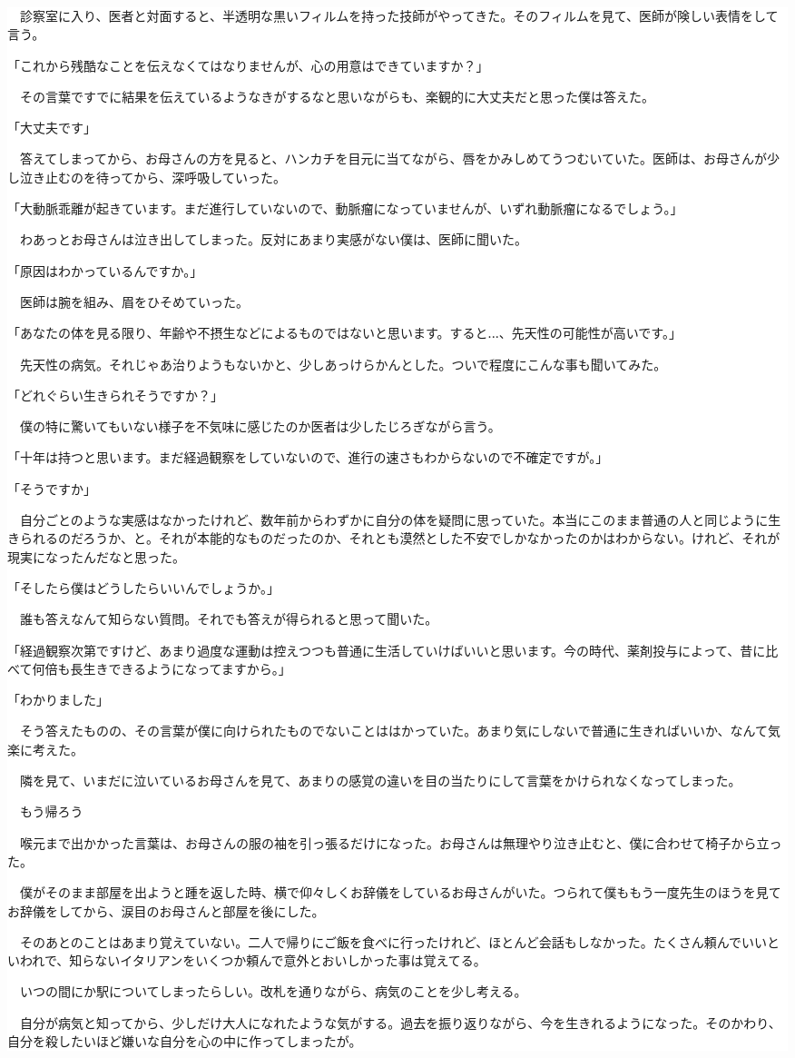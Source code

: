 　診察室に入り、医者と対面すると、半透明な黒いフィルムを持った技師がやってきた。そのフィルムを見て、医師が険しい表情をして言う。

「これから残酷なことを伝えなくてはなりませんが、心の用意はできていますか？」

　その言葉ですでに結果を伝えているようなきがするなと思いながらも、楽観的に大丈夫だと思った僕は答えた。

「大丈夫です」

　答えてしまってから、お母さんの方を見ると、ハンカチを目元に当てながら、唇をかみしめてうつむいていた。医師は、お母さんが少し泣き止むのを待ってから、深呼吸していった。

「大動脈乖離が起きています。まだ進行していないので、動脈瘤になっていませんが、いずれ動脈瘤になるでしょう。」

　わあっとお母さんは泣き出してしまった。反対にあまり実感がない僕は、医師に聞いた。

「原因はわかっているんですか。」

　医師は腕を組み、眉をひそめていった。

「あなたの体を見る限り、年齢や不摂生などによるものではないと思います。すると...、先天性の可能性が高いです。」

　先天性の病気。それじゃあ治りようもないかと、少しあっけらかんとした。ついで程度にこんな事も聞いてみた。

「どれぐらい生きられそうですか？」

　僕の特に驚いてもいない様子を不気味に感じたのか医者は少したじろぎながら言う。

「十年は持つと思います。まだ経過観察をしていないので、進行の速さもわからないので不確定ですが。」

「そうですか」

　自分ごとのような実感はなかったけれど、数年前からわずかに自分の体を疑問に思っていた。本当にこのまま普通の人と同じように生きられるのだろうか、と。それが本能的なものだったのか、それとも漠然とした不安でしかなかったのかはわからない。けれど、それが現実になったんだなと思った。

「そしたら僕はどうしたらいいんでしょうか。」

　誰も答えなんて知らない質問。それでも答えが得られると思って聞いた。

「経過観察次第ですけど、あまり過度な運動は控えつつも普通に生活していけばいいと思います。今の時代、薬剤投与によって、昔に比べて何倍も長生きできるようになってますから。」

「わかりました」

　そう答えたものの、その言葉が僕に向けられたものでないことははかっていた。あまり気にしないで普通に生きればいいか、なんて気楽に考えた。

　隣を見て、いまだに泣いているお母さんを見て、あまりの感覚の違いを目の当たりにして言葉をかけられなくなってしまった。

　もう帰ろう

　喉元まで出かかった言葉は、お母さんの服の袖を引っ張るだけになった。お母さんは無理やり泣き止むと、僕に合わせて椅子から立った。

　僕がそのまま部屋を出ようと踵を返した時、横で仰々しくお辞儀をしているお母さんがいた。つられて僕ももう一度先生のほうを見てお辞儀をしてから、涙目のお母さんと部屋を後にした。

　そのあとのことはあまり覚えていない。二人で帰りにご飯を食べに行ったけれど、ほとんど会話もしなかった。たくさん頼んでいいといわれで、知らないイタリアンをいくつか頼んで意外とおいしかった事は覚えてる。


　いつの間にか駅についてしまったらしい。改札を通りながら、病気のことを少し考える。

　自分が病気と知ってから、少しだけ大人になれたような気がする。過去を振り返りながら、今を生きれるようになった。そのかわり、自分を殺したいほど嫌いな自分を心の中に作ってしまったが。
